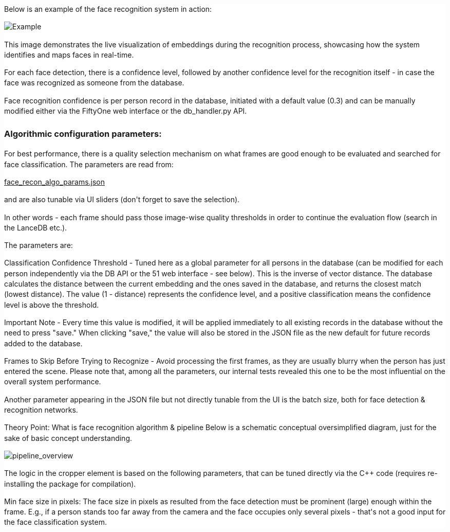 Below is an example of the face recognition system in action:

![Example](../../../../local_resources/example_gradio.png)

This image demonstrates the live visualization of embeddings during the recognition process, showcasing how the system identifies and maps faces in real-time.

For each face detection, there is a confidence level, followed by another confidence level for the recognition itself - in case the face was recognized as someone from the database.

Face recognition confidence is per person record in the database, initiated with a default value (0.3) and can be manually modified either via the FiftyOne web interface or the db_handler.py API.

### Algorithmic configuration parameters:

For best performance, there is a quality selection mechanism on what frames are good enough to be evaluated and searched for face classification. The parameters are read from:

[face_recon_algo_params.json](../../../../local_resources/face_recon_algo_params.json)

and are also tunable via UI sliders (don't forget to save the selection).

In other words - each frame should pass those image-wise quality thresholds in order to continue the evaluation flow (search in the LanceDB etc.).

The parameters are:

Classification Confidence Threshold - Tuned here as a global parameter for all persons in the database (can be modified for each person independently via the DB API or the 51 web interface - see below). This is the inverse of vector distance. The database calculates the distance between the current embedding and the ones saved in the database, and returns the closest match (lowest distance). The value (1 - distance) represents the confidence level, and a positive classification means the confidence level is above the threshold.

Important Note - Every time this value is modified, it will be applied immediately to all existing records in the database without the need to press "save." When clicking "save," the value will also be stored in the JSON file as the new default for future records added to the database.

Frames to Skip Before Trying to Recognize - Avoid processing the first frames, as they are usually blurry when the person has just entered the scene. Please note that, among all the parameters, our internal tests revealed this one to be the most influential on the overall system performance.

Another parameter appearing in the JSON file but not directly tunable from the UI is the batch size, both for face detection & recognition networks.

Theory Point: What is face recognition algorithm & pipeline
Below is a schematic conceptual oversimplified diagram, just for the sake of basic concept understanding.

![pipeline_overview](../../../../local_resources/pipeline_overview.png)

The logic in the cropper element is based on the following parameters, that can be tuned directly via the C++ code (requires re-installing the package for compilation).

Min face size in pixels: The face size in pixels as resulted from the face detection must be prominent (large) enough within the frame. E.g., if a person stands too far away from the camera and the face occupies only several pixels - that's not a good input for the face classification system.
